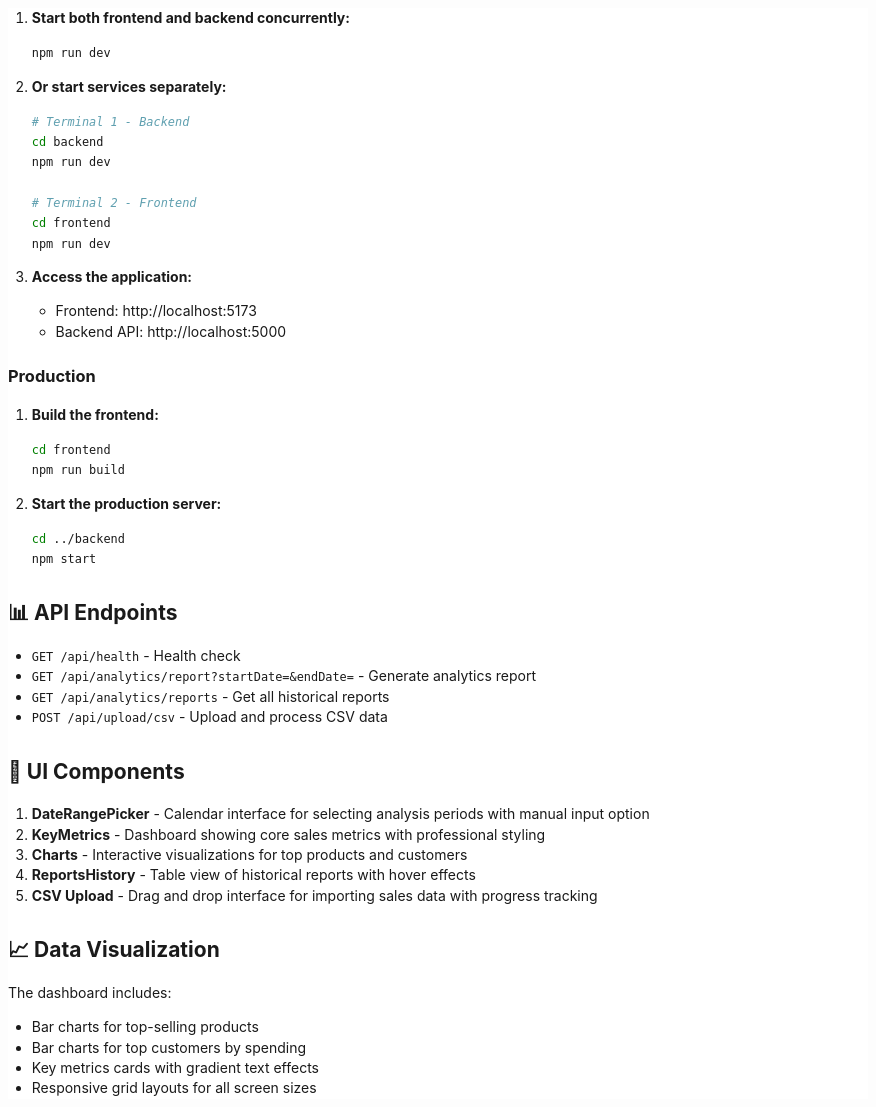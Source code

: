 1. **Start both frontend and backend concurrently:**
   ```bash
   npm run dev
   ```

2. **Or start services separately:**
   ```bash
   # Terminal 1 - Backend
   cd backend
   npm run dev
   
   # Terminal 2 - Frontend
   cd frontend
   npm run dev
   ```

3. **Access the application:**
   - Frontend: http://localhost:5173
   - Backend API: http://localhost:5000

### Production

1. **Build the frontend:**
   ```bash
   cd frontend
   npm run build
   ```

2. **Start the production server:**
   ```bash
   cd ../backend
   npm start
   ```

## 📊 API Endpoints

- `GET /api/health` - Health check
- `GET /api/analytics/report?startDate=&endDate=` - Generate analytics report
- `GET /api/analytics/reports` - Get all historical reports
- `POST /api/upload/csv` - Upload and process CSV data

## 🎨 UI Components

1. **DateRangePicker** - Calendar interface for selecting analysis periods with manual input option
2. **KeyMetrics** - Dashboard showing core sales metrics with professional styling
3. **Charts** - Interactive visualizations for top products and customers
4. **ReportsHistory** - Table view of historical reports with hover effects
5. **CSV Upload** - Drag and drop interface for importing sales data with progress tracking

## 📈 Data Visualization

The dashboard includes:
- Bar charts for top-selling products
- Bar charts for top customers by spending
- Key metrics cards with gradient text effects
- Responsive grid layouts for all screen sizes
